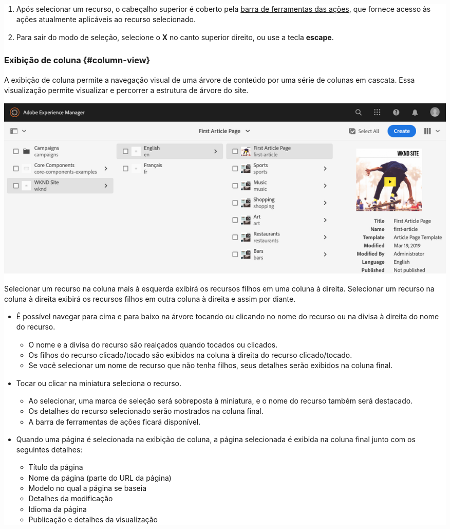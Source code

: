 1. Após selecionar um recurso, o cabeçalho superior é coberto pela [barra de ferramentas das ações](#actions-toolbar), que fornece acesso às ações atualmente aplicáveis ao recurso selecionado.

1. Para sair do modo de seleção, selecione o **X** no canto superior direito, ou use a tecla **escape**.

### Exibição de coluna {#column-view}

A exibição de coluna permite a navegação visual de uma árvore de conteúdo por uma série de colunas em cascata. Essa visualização permite visualizar e percorrer a estrutura de árvore do site.

![Exibição de coluna](assets/sites-console-column-view.png)

Selecionar um recurso na coluna mais à esquerda exibirá os recursos filhos em uma coluna à direita. Selecionar um recurso na coluna à direita exibirá os recursos filhos em outra coluna à direita e assim por diante.

* É possível navegar para cima e para baixo na árvore tocando ou clicando no nome do recurso ou na divisa à direita do nome do recurso.

   * O nome e a divisa do recurso são realçados quando tocados ou clicados.
   * Os filhos do recurso clicado/tocado são exibidos na coluna à direita do recurso clicado/tocado.
   * Se você selecionar um nome de recurso que não tenha filhos, seus detalhes serão exibidos na coluna final.

* Tocar ou clicar na miniatura seleciona o recurso.

   * Ao selecionar, uma marca de seleção será sobreposta à miniatura, e o nome do recurso também será destacado.
   * Os detalhes do recurso selecionado serão mostrados na coluna final.
   * A barra de ferramentas de ações ficará disponível.

* Quando uma página é selecionada na exibição de coluna, a página selecionada é exibida na coluna final junto com os seguintes detalhes:

   * Título da página
   * Nome da página (parte do URL da página)
   * Modelo no qual a página se baseia
   * Detalhes da modificação
   * Idioma da página
   * Publicação e detalhes da visualização
